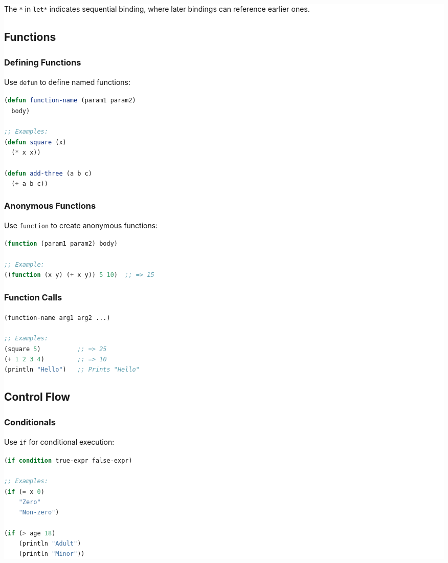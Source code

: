 The `*` in `let*` indicates sequential binding, where later bindings can reference earlier ones.

## Functions

### Defining Functions

Use `defun` to define named functions:

```lisp
(defun function-name (param1 param2)
  body)

;; Examples:
(defun square (x)
  (* x x))

(defun add-three (a b c)
  (+ a b c))
```

### Anonymous Functions

Use `function` to create anonymous functions:

```lisp
(function (param1 param2) body)

;; Example:
((function (x y) (+ x y)) 5 10)  ;; => 15
```

### Function Calls

```lisp
(function-name arg1 arg2 ...)

;; Examples:
(square 5)          ;; => 25
(+ 1 2 3 4)         ;; => 10
(println "Hello")   ;; Prints "Hello"
```

## Control Flow

### Conditionals

Use `if` for conditional execution:

```lisp
(if condition true-expr false-expr)

;; Examples:
(if (= x 0)
    "Zero"
    "Non-zero")

(if (> age 18)
    (println "Adult")
    (println "Minor"))
```
